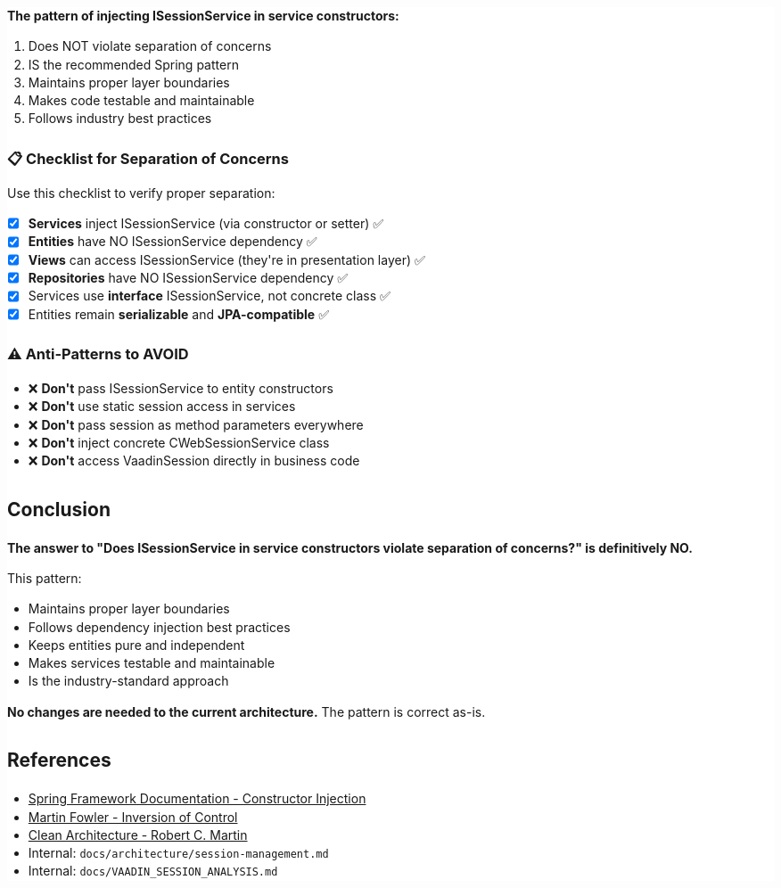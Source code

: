 **The pattern of injecting ISessionService in service constructors:**
1. Does NOT violate separation of concerns
2. IS the recommended Spring pattern
3. Maintains proper layer boundaries
4. Makes code testable and maintainable
5. Follows industry best practices

### 📋 Checklist for Separation of Concerns

Use this checklist to verify proper separation:

- [x] **Services** inject ISessionService (via constructor or setter) ✅
- [x] **Entities** have NO ISessionService dependency ✅
- [x] **Views** can access ISessionService (they're in presentation layer) ✅
- [x] **Repositories** have NO ISessionService dependency ✅
- [x] Services use **interface** ISessionService, not concrete class ✅
- [x] Entities remain **serializable** and **JPA-compatible** ✅

### ⚠️ Anti-Patterns to AVOID

- ❌ **Don't** pass ISessionService to entity constructors
- ❌ **Don't** use static session access in services
- ❌ **Don't** pass session as method parameters everywhere
- ❌ **Don't** inject concrete CWebSessionService class
- ❌ **Don't** access VaadinSession directly in business code

## Conclusion

**The answer to "Does ISessionService in service constructors violate separation of concerns?" is definitively NO.**

This pattern:
- Maintains proper layer boundaries
- Follows dependency injection best practices
- Keeps entities pure and independent
- Makes services testable and maintainable
- Is the industry-standard approach

**No changes are needed to the current architecture.** The pattern is correct as-is.

## References

- [Spring Framework Documentation - Constructor Injection](https://docs.spring.io/spring-framework/reference/core/beans/dependencies/factory-collaborators.html)
- [Martin Fowler - Inversion of Control](https://martinfowler.com/articles/injection.html)
- [Clean Architecture - Robert C. Martin](https://blog.cleancoder.com/uncle-bob/2012/08/13/the-clean-architecture.html)
- Internal: `docs/architecture/session-management.md`
- Internal: `docs/VAADIN_SESSION_ANALYSIS.md`
